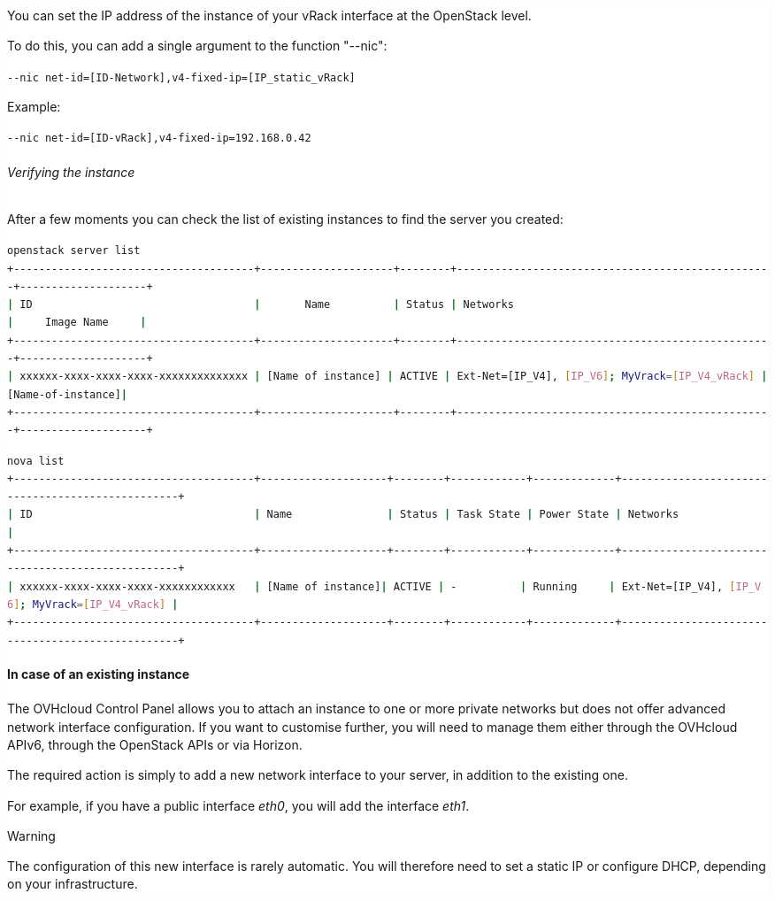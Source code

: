 You can set the IP address of the instance of your vRack interface at the OpenStack level.

To do this, you can add a single argument to the function "--nic":

`--nic net-id=[ID-Network],v4-fixed-ip=[IP_static_vRack]`

Example:

`--nic net-id=[ID-vRack],v4-fixed-ip=192.168.0.42`

###### Verifying the instance

After a few moments you can check the list of existing instances to find the server you created:

```bash
openstack server list
+--------------------------------------+---------------------+--------+--------------------------------------------------+--------------------+
| ID                                   |       Name          | Status | Networks                                         |     Image Name     |
+--------------------------------------+---------------------+--------+--------------------------------------------------+--------------------+
| xxxxxx-xxxx-xxxx-xxxx-xxxxxxxxxxxxxx | [Name of instance] | ACTIVE | Ext-Net=[IP_V4], [IP_V6]; MyVrack=[IP_V4_vRack] | [Name-of-instance]|
+--------------------------------------+---------------------+--------+--------------------------------------------------+--------------------+
```

```bash
nova list
+--------------------------------------+--------------------+--------+------------+-------------+--------------------------------------------------+
| ID                                   | Name               | Status | Task State | Power State | Networks                                         |
+--------------------------------------+--------------------+--------+------------+-------------+--------------------------------------------------+
| xxxxxx-xxxx-xxxx-xxxx-xxxxxxxxxxxx   | [Name of instance]| ACTIVE | -          | Running     | Ext-Net=[IP_V4], [IP_V6]; MyVrack=[IP_V4_vRack] |
+--------------------------------------+--------------------+--------+------------+-------------+--------------------------------------------------+
```

#### In case of an existing instance

The OVHcloud Control Panel allows you to attach an instance to one or more private networks but does not offer advanced network interface configuration. If you want to customise further, you will need to manage them either through the OVHcloud APIv6, through the OpenStack APIs or via Horizon.

The required action is simply to add a new network interface to your server, in addition to the existing one.

For example, if you have a public interface *eth0*, you will add the interface *eth1*.

> [!warning]
> The configuration of this new interface is rarely automatic.
> You will therefore need to set a static IP or configure DHCP, depending on your infrastructure.
>
